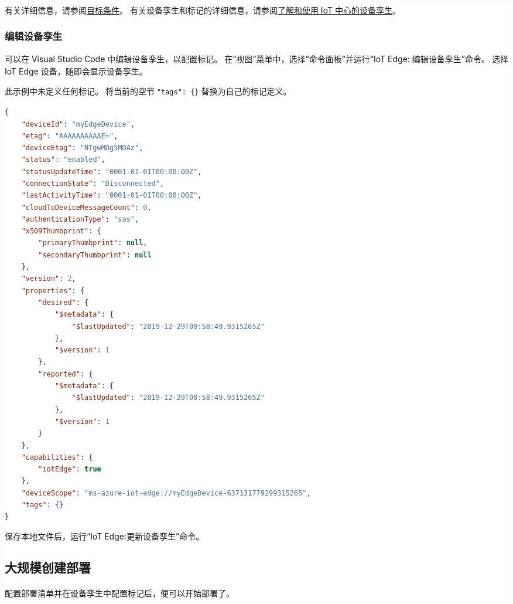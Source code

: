 有关详细信息，请参阅[目标条件](module-deployment-monitoring.md#target-condition)。 有关设备孪生和标记的详细信息，请参阅[了解和使用 IoT 中心的设备孪生](../iot-hub/iot-hub-devguide-device-twins.md)。

### <a name="edit-the-device-twin"></a>编辑设备孪生

可以在 Visual Studio Code 中编辑设备孪生，以配置标记。 在“视图”菜单中，选择“命令面板”并运行“IoT Edge:  编辑设备孪生”命令。 选择 IoT Edge 设备，随即会显示设备孪生。

此示例中未定义任何标记。 将当前的空节 `"tags": {}` 替换为自己的标记定义。

```json
{
    "deviceId": "myEdgeDevice",
    "etag": "AAAAAAAAAAE=",
    "deviceEtag": "NTgwMDg5MDAz",
    "status": "enabled",
    "statusUpdateTime": "0001-01-01T00:00:00Z",
    "connectionState": "Disconnected",
    "lastActivityTime": "0001-01-01T00:00:00Z",
    "cloudToDeviceMessageCount": 0,
    "authenticationType": "sas",
    "x509Thumbprint": {
        "primaryThumbprint": null,
        "secondaryThumbprint": null
    },
    "version": 2,
    "properties": {
        "desired": {
            "$metadata": {
                "$lastUpdated": "2019-12-29T00:58:49.9315265Z"
            },
            "$version": 1
        },
        "reported": {
            "$metadata": {
                "$lastUpdated": "2019-12-29T00:58:49.9315265Z"
            },
            "$version": 1
        }
    },
    "capabilities": {
        "iotEdge": true
    },
    "deviceScope": "ms-azure-iot-edge://myEdgeDevice-637131779299315265",
    "tags": {}
}
```

保存本地文件后，运行“IoT Edge:更新设备孪生”命令。

## <a name="create-deployment-at-scale"></a>大规模创建部署

配置部署清单并在设备孪生中配置标记后，便可以开始部署了。
